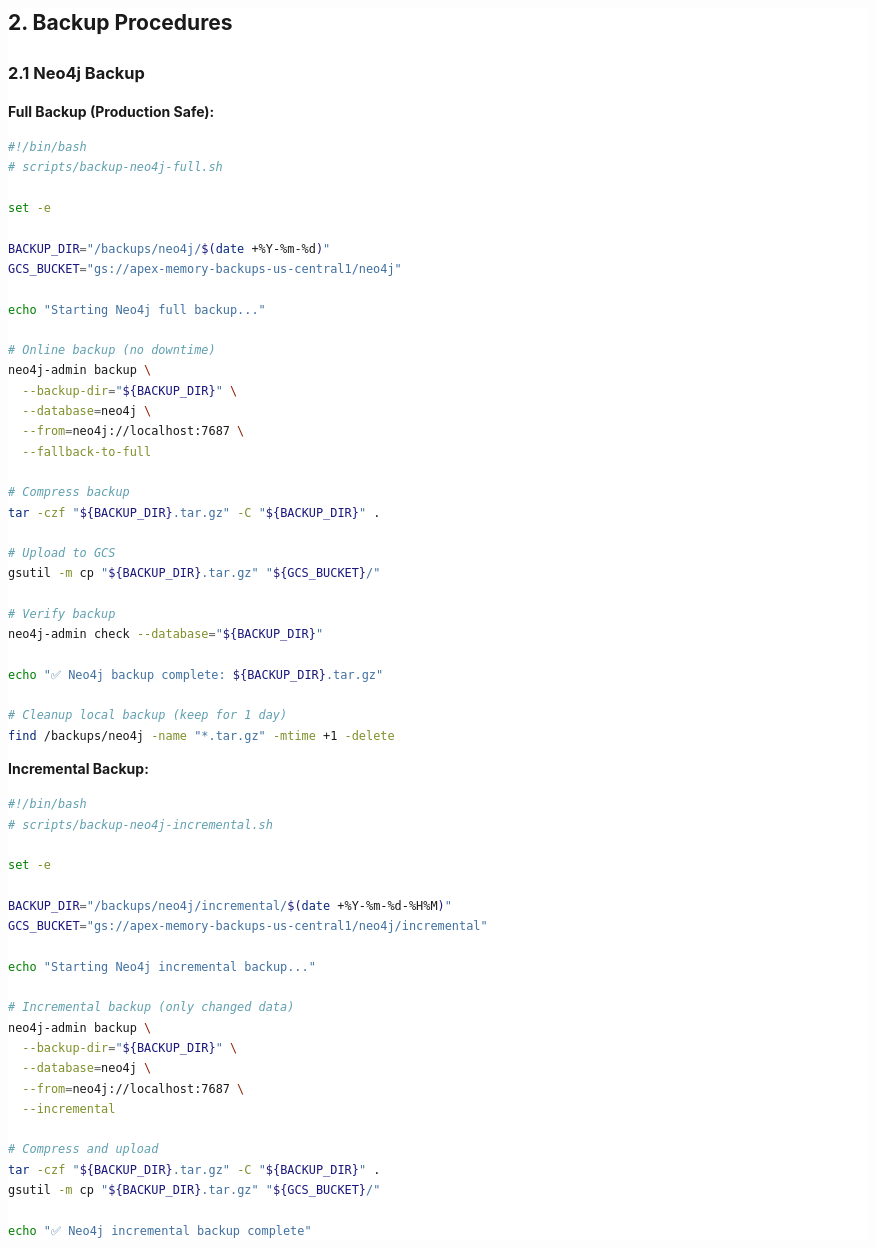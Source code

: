 
## 2. Backup Procedures

### 2.1 Neo4j Backup

**Full Backup (Production Safe):**
```bash
#!/bin/bash
# scripts/backup-neo4j-full.sh

set -e

BACKUP_DIR="/backups/neo4j/$(date +%Y-%m-%d)"
GCS_BUCKET="gs://apex-memory-backups-us-central1/neo4j"

echo "Starting Neo4j full backup..."

# Online backup (no downtime)
neo4j-admin backup \
  --backup-dir="${BACKUP_DIR}" \
  --database=neo4j \
  --from=neo4j://localhost:7687 \
  --fallback-to-full

# Compress backup
tar -czf "${BACKUP_DIR}.tar.gz" -C "${BACKUP_DIR}" .

# Upload to GCS
gsutil -m cp "${BACKUP_DIR}.tar.gz" "${GCS_BUCKET}/"

# Verify backup
neo4j-admin check --database="${BACKUP_DIR}"

echo "✅ Neo4j backup complete: ${BACKUP_DIR}.tar.gz"

# Cleanup local backup (keep for 1 day)
find /backups/neo4j -name "*.tar.gz" -mtime +1 -delete
```

**Incremental Backup:**
```bash
#!/bin/bash
# scripts/backup-neo4j-incremental.sh

set -e

BACKUP_DIR="/backups/neo4j/incremental/$(date +%Y-%m-%d-%H%M)"
GCS_BUCKET="gs://apex-memory-backups-us-central1/neo4j/incremental"

echo "Starting Neo4j incremental backup..."

# Incremental backup (only changed data)
neo4j-admin backup \
  --backup-dir="${BACKUP_DIR}" \
  --database=neo4j \
  --from=neo4j://localhost:7687 \
  --incremental

# Compress and upload
tar -czf "${BACKUP_DIR}.tar.gz" -C "${BACKUP_DIR}" .
gsutil -m cp "${BACKUP_DIR}.tar.gz" "${GCS_BUCKET}/"

echo "✅ Neo4j incremental backup complete"

```